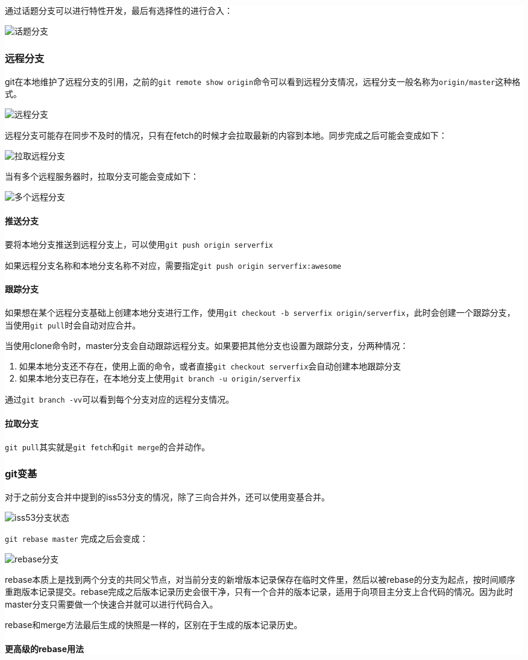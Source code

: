 通过话题分支可以进行特性开发，最后有选择性的进行合入：

![话题分支](https://git-scm.com/book/en/v2/images/topic-branches-1.png)

### 远程分支

git在本地维护了远程分支的引用，之前的`git remote show origin`命令可以看到远程分支情况，远程分支一般名称为`origin/master`这种格式。

![远程分支](https://git-scm.com/book/en/v2/images/remote-branches-2.png)

远程分支可能存在同步不及时的情况，只有在fetch的时候才会拉取最新的内容到本地。同步完成之后可能会变成如下：

![拉取远程分支](https://git-scm.com/book/en/v2/images/remote-branches-3.png)

当有多个远程服务器时，拉取分支可能会变成如下：

![多个远程分支](https://git-scm.com/book/en/v2/images/remote-branches-5.png)

#### 推送分支

要将本地分支推送到远程分支上，可以使用`git push origin serverfix`

如果远程分支名称和本地分支名称不对应，需要指定`git push origin serverfix:awesome`

#### 跟踪分支

如果想在某个远程分支基础上创建本地分支进行工作，使用`git checkout -b serverfix origin/serverfix`，此时会创建一个跟踪分支，当使用`git pull`时会自动对应合并。

当使用clone命令时，master分支会自动跟踪远程分支。如果要把其他分支也设置为跟踪分支，分两种情况：

1. 如果本地分支还不存在，使用上面的命令，或者直接`git checkout serverfix`会自动创建本地跟踪分支
2. 如果本地分支已存在，在本地分支上使用`git branch -u origin/serverfix`

通过`git branch -vv`可以看到每个分支对应的远程分支情况。

#### 拉取分支

`git pull`其实就是`git fetch`和`git merge`的合并动作。

### git变基

对于之前分支合并中提到的iss53分支的情况，除了三向合并外，还可以使用变基合并。

![iss53分支状态](https://git-scm.com/book/en/v2/images/basic-merging-1.png)

`git rebase master` 完成之后会变成：

![rebase分支](https://git-scm.com/book/en/v2/images/basic-rebase-3.png)

rebase本质上是找到两个分支的共同父节点，对当前分支的新增版本记录保存在临时文件里，然后以被rebase的分支为起点，按时间顺序重跑版本记录提交。rebase完成之后版本记录历史会很干净，只有一个合并的版本记录，适用于向项目主分支上合代码的情况。因为此时master分支只需要做一个快速合并就可以进行代码合入。

rebase和merge方法最后生成的快照是一样的，区别在于生成的版本记录历史。

#### 更高级的rebase用法
